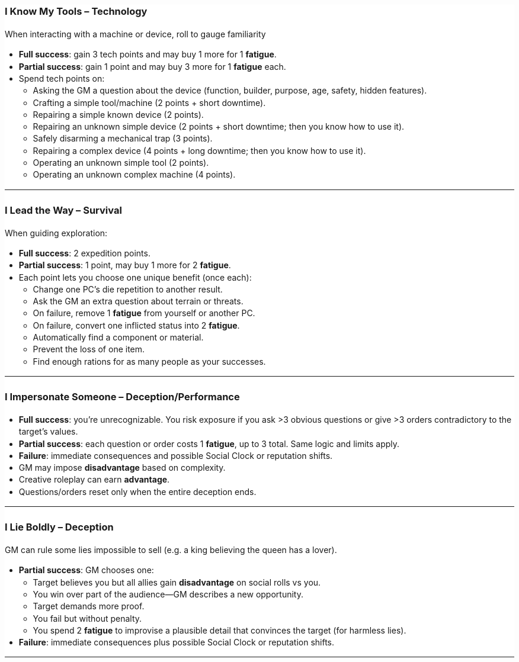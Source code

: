 
### **I Know My Tools** – **Technology**

When interacting with a machine or device, roll to gauge familiarity
- **Full success**: gain 3 tech points and may buy 1 more for 1 **fatigue**.
- **Partial success**: gain 1 point and may buy 3 more for 1 **fatigue** each. 
- Spend tech points on:
	- Asking the GM a question about the device (function, builder, purpose, age, safety, hidden features).
	- Crafting a simple tool/machine (2 points + short downtime).
	- Repairing a simple known device (2 points).
	- Repairing an unknown simple device (2 points + short downtime; then you know how to use it).
	- Safely disarming a mechanical trap (3 points).
	- Repairing a complex device (4 points + long downtime; then you know how to use it).
	- Operating an unknown simple tool (2 points).
	- Operating an unknown complex machine (4 points).

---

### **I Lead the Way** – **Survival**

When guiding exploration:
- **Full success**: 2 expedition points.
- **Partial success**: 1 point, may buy 1 more for 2 **fatigue**. 
- Each point lets you choose one unique benefit (once each):
	- Change one PC’s die repetition to another result.
	- Ask the GM an extra question about terrain or threats.
	- On failure, remove 1 **fatigue** from yourself or another PC.
	- On failure, convert one inflicted status into 2 **fatigue**.
	- Automatically find a component or material.
	- Prevent the loss of one item.
	- Find enough rations for as many people as your successes.

---

### **I Impersonate Someone** – **Deception/Performance**

- **Full success**: you’re unrecognizable. You risk exposure if you ask >3 obvious questions or give >3 orders contradictory to the target’s values.
- **Partial success**: each question or order costs 1 **fatigue**, up to 3 total. Same logic and limits apply.
- **Failure**: immediate consequences and possible Social Clock or reputation shifts.
- GM may impose **disadvantage** based on complexity.
- Creative roleplay can earn **advantage**.
- Questions/orders reset only when the entire deception ends.

---

### **I Lie Boldly** – **Deception**

GM can rule some lies impossible to sell (e.g. a king believing the queen has a lover).
- **Partial success**: GM chooses one:
    - Target believes you but all allies gain **disadvantage** on social rolls vs you.
    - You win over part of the audience—GM describes a new opportunity.
    - Target demands more proof.
    - You fail but without penalty.
    - You spend 2 **fatigue** to improvise a plausible detail that convinces the target (for harmless lies).
- **Failure**: immediate consequences plus possible Social Clock or reputation shifts.

---
